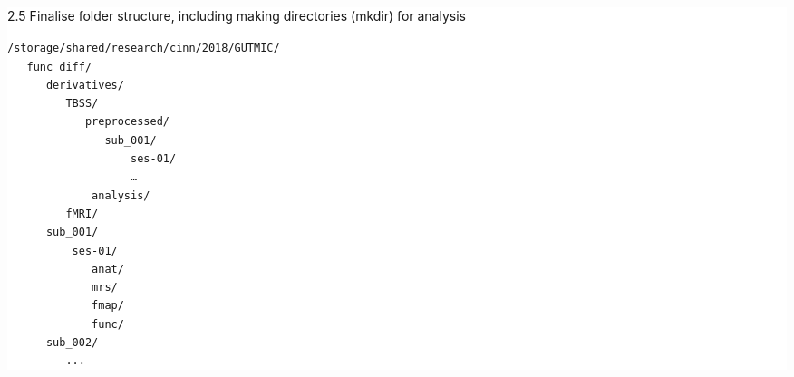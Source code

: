 2.5 Finalise folder structure, including making directories (mkdir) for analysis
```
/storage/shared/research/cinn/2018/GUTMIC/
   func_diff/
      derivatives/
         TBSS/
            preprocessed/
               sub_001/
                   ses-01/
                   …
             analysis/               
         fMRI/
      sub_001/
          ses-01/
             anat/
             mrs/
             fmap/
             func/
      sub_002/
         ...
```

